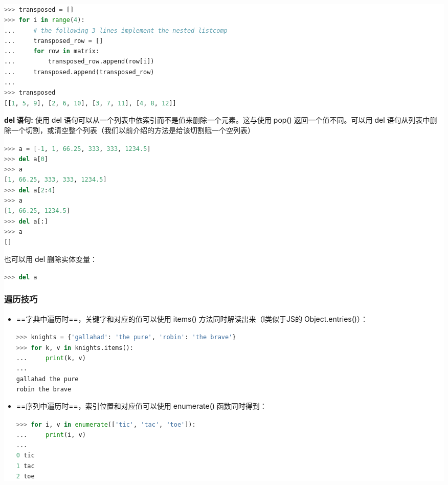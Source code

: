 ```py
>>> transposed = []
>>> for i in range(4):
...     # the following 3 lines implement the nested listcomp
...     transposed_row = []
...     for row in matrix:
...         transposed_row.append(row[i])
...     transposed.append(transposed_row)
...
>>> transposed
[[1, 5, 9], [2, 6, 10], [3, 7, 11], [4, 8, 12]]
```

**del 语句:**
使用 del 语句可以从一个列表中依索引而不是值来删除一个元素。这与使用 pop() 返回一个值不同。可以用 del 语句从列表中删除一个切割，或清空整个列表（我们以前介绍的方法是给该切割赋一个空列表）

```py
>>> a = [-1, 1, 66.25, 333, 333, 1234.5]
>>> del a[0]
>>> a
[1, 66.25, 333, 333, 1234.5]
>>> del a[2:4]
>>> a
[1, 66.25, 1234.5]
>>> del a[:]
>>> a
[]
```
也可以用 del 删除实体变量：
```py
>>> del a
```
### 遍历技巧
- ==字典中遍历时==，关键字和对应的值可以使用 items() 方法同时解读出来（l类似于JS的 Object.entries()）：
  ```py
  >>> knights = {'gallahad': 'the pure', 'robin': 'the brave'}
  >>> for k, v in knights.items():
  ...     print(k, v)
  ...
  gallahad the pure
  robin the brave
  ```

- ==序列中遍历时==，索引位置和对应值可以使用 enumerate() 函数同时得到：
  ```py
  >>> for i, v in enumerate(['tic', 'tac', 'toe']):
  ...     print(i, v)
  ...
  0 tic
  1 tac
  2 toe
  ```
